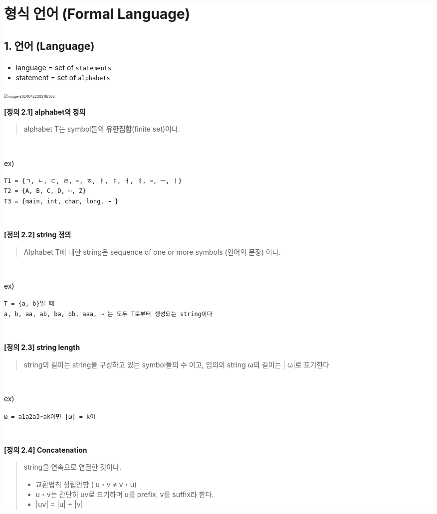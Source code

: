# 형식 언어 (Formal Language)



## 1. 언어 (Language)

- language = set of `statements`
- statement = set of `alphabets`

<img src="https://github.com/silverpoodle/typora-images/blob/main/image-20240422202116582.png?raw=true" alt="image-20240422202116582" style="zoom:50%;" />

<br/>

**[정의 2.1] alphabet의 정의**

> alphabet T는 symbol들의 **유한집합**(finite set)이다.

<br/>

ex)

```tex
T1 = {ㄱ, ㄴ, ㄷ, ㄹ, ⋯, ㅎ, ㅏ, ㅑ, ㅓ, ㅕ, ⋯, ㅡ, ㅣ}
T2 = {A, B, C, D, ⋯, Z}
T3 = {main, int, char, long, ⋯ }
```

<br/>

**[정의 2.2] string 정의**

> Alphabet T에 대한 string은 sequence of one or more symbols (언어의 문장) 이다.

<br/>

ex)

```tex
T = {a, b}일 때
a, b, aa, ab, ba, bb, aaa, ⋯ 는 모두 T로부터 생성되는 string이다
```

<br/>

**[정의 2.3] string length**

> string의 길이는 string을 구성하고 있는 symbol들의 수 이고, 임의의 string ω의 길이는 | ω|로 표기한다

<br/>

ex)

```tex
ω = a1a2a3⋯ak이면 |ω| = k이
```

<br/>

**[정의 2.4] Concatenation**

> string을 연속으로 연결한 것이다.
>
> - 교환법칙 성립안함 ( u・v ≠ v・u)
> - u・v는 간단히 uv로 표기하며 u를 prefix, v를 suffix라 한다.
> - |uv| = |u| + |v|
